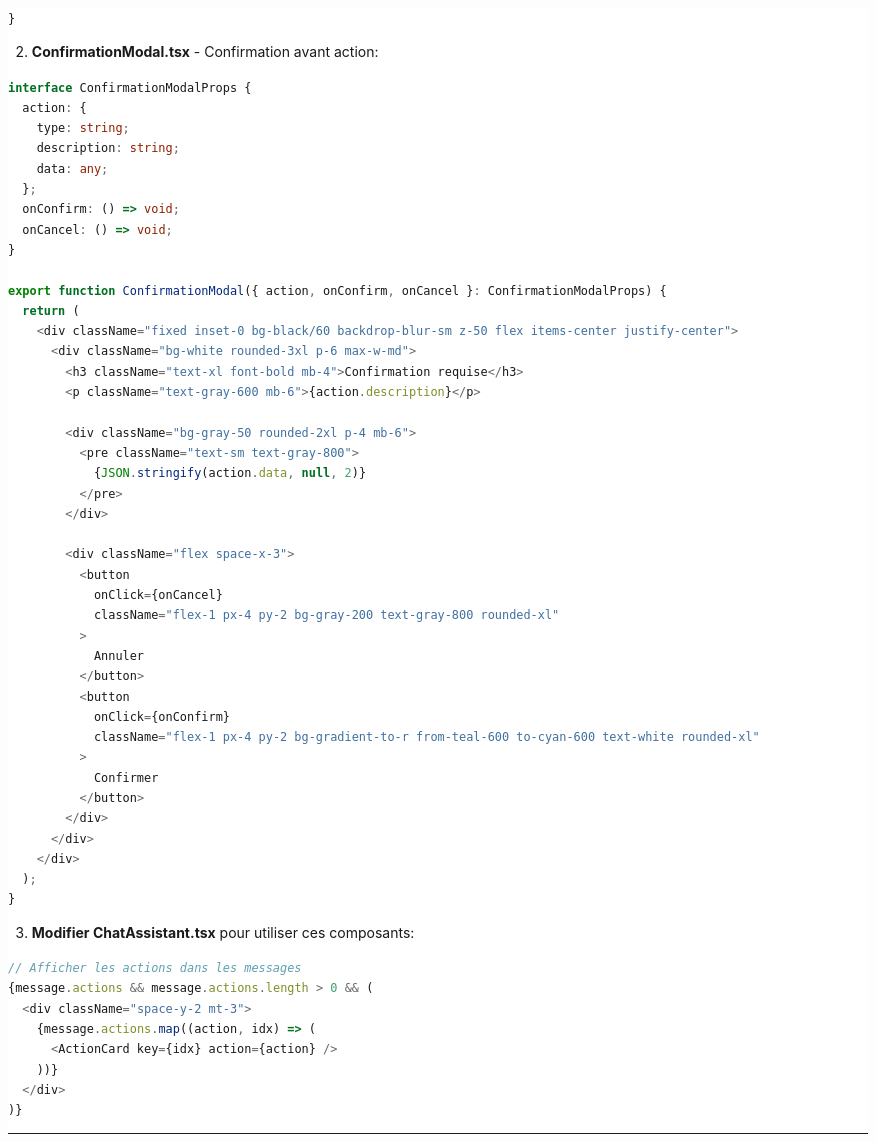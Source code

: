 ```typescript
}
```

2. **ConfirmationModal.tsx** - Confirmation avant action:
```typescript
interface ConfirmationModalProps {
  action: {
    type: string;
    description: string;
    data: any;
  };
  onConfirm: () => void;
  onCancel: () => void;
}

export function ConfirmationModal({ action, onConfirm, onCancel }: ConfirmationModalProps) {
  return (
    <div className="fixed inset-0 bg-black/60 backdrop-blur-sm z-50 flex items-center justify-center">
      <div className="bg-white rounded-3xl p-6 max-w-md">
        <h3 className="text-xl font-bold mb-4">Confirmation requise</h3>
        <p className="text-gray-600 mb-6">{action.description}</p>
        
        <div className="bg-gray-50 rounded-2xl p-4 mb-6">
          <pre className="text-sm text-gray-800">
            {JSON.stringify(action.data, null, 2)}
          </pre>
        </div>
        
        <div className="flex space-x-3">
          <button
            onClick={onCancel}
            className="flex-1 px-4 py-2 bg-gray-200 text-gray-800 rounded-xl"
          >
            Annuler
          </button>
          <button
            onClick={onConfirm}
            className="flex-1 px-4 py-2 bg-gradient-to-r from-teal-600 to-cyan-600 text-white rounded-xl"
          >
            Confirmer
          </button>
        </div>
      </div>
    </div>
  );
}
```

3. **Modifier ChatAssistant.tsx** pour utiliser ces composants:
```typescript
// Afficher les actions dans les messages
{message.actions && message.actions.length > 0 && (
  <div className="space-y-2 mt-3">
    {message.actions.map((action, idx) => (
      <ActionCard key={idx} action={action} />
    ))}
  </div>
)}
```

---